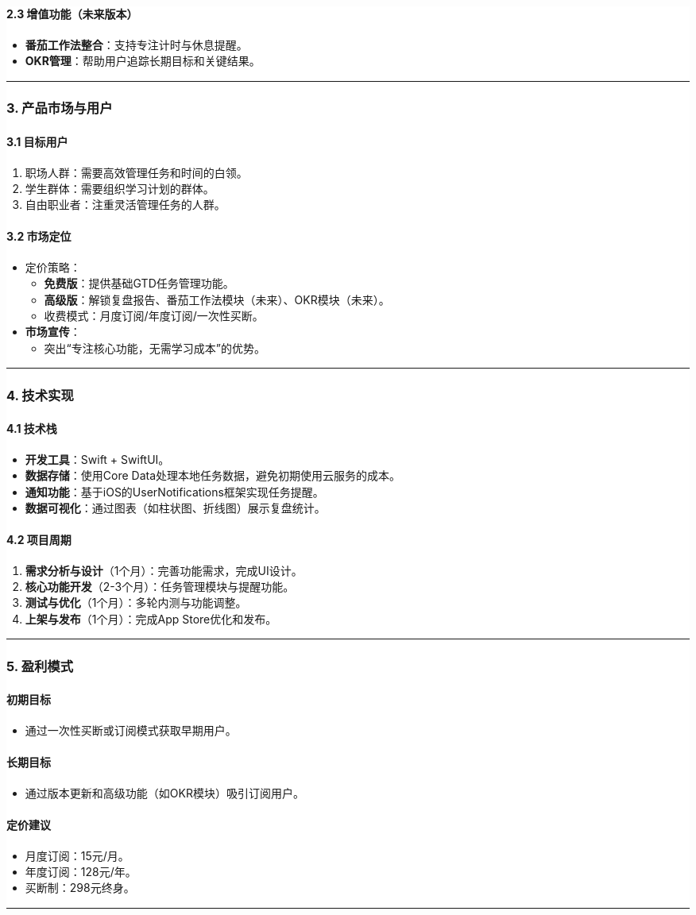 #### **2.3 增值功能（未来版本）**
- **番茄工作法整合**：支持专注计时与休息提醒。
- **OKR管理**：帮助用户追踪长期目标和关键结果。

---

### **3. 产品市场与用户**
#### **3.1 目标用户**
1. 职场人群：需要高效管理任务和时间的白领。
2. 学生群体：需要组织学习计划的群体。
3. 自由职业者：注重灵活管理任务的人群。

#### **3.2 市场定位**
- 定价策略：
  - **免费版**：提供基础GTD任务管理功能。
  - **高级版**：解锁复盘报告、番茄工作法模块（未来）、OKR模块（未来）。
  - 收费模式：月度订阅/年度订阅/一次性买断。
- **市场宣传**：
  - 突出“专注核心功能，无需学习成本”的优势。

---

### **4. 技术实现**
#### **4.1 技术栈**
- **开发工具**：Swift + SwiftUI。
- **数据存储**：使用Core Data处理本地任务数据，避免初期使用云服务的成本。
- **通知功能**：基于iOS的UserNotifications框架实现任务提醒。
- **数据可视化**：通过图表（如柱状图、折线图）展示复盘统计。

#### **4.2 项目周期**
1. **需求分析与设计**（1个月）：完善功能需求，完成UI设计。
2. **核心功能开发**（2-3个月）：任务管理模块与提醒功能。
3. **测试与优化**（1个月）：多轮内测与功能调整。
4. **上架与发布**（1个月）：完成App Store优化和发布。

---

### **5. 盈利模式**
#### **初期目标**
- 通过一次性买断或订阅模式获取早期用户。
#### **长期目标**
- 通过版本更新和高级功能（如OKR模块）吸引订阅用户。
#### **定价建议**
- 月度订阅：15元/月。
- 年度订阅：128元/年。
- 买断制：298元终身。

---
